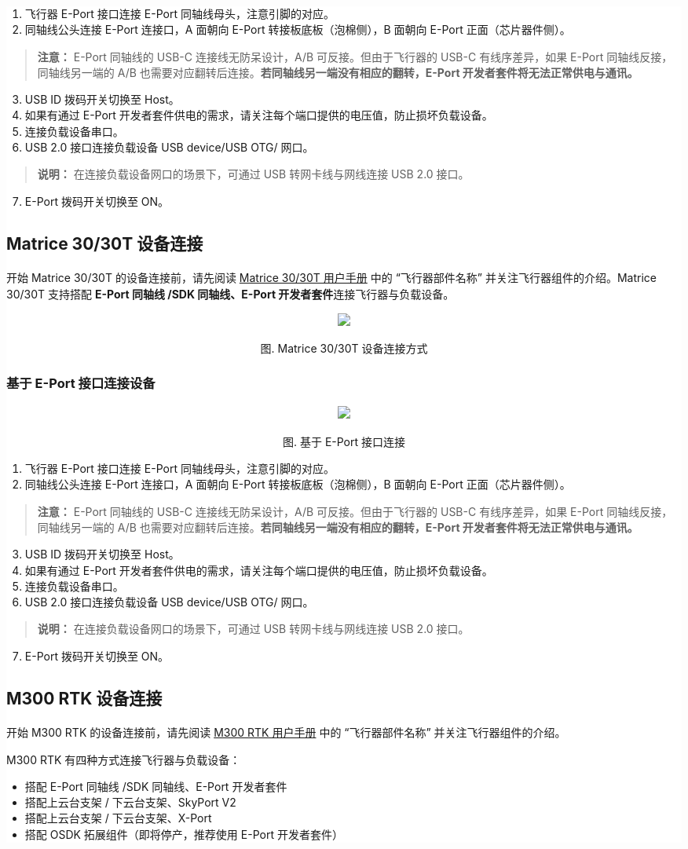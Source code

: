 1. 飞行器 E-Port 接口连接 E-Port 同轴线母头，注意引脚的对应。
2. 同轴线公头连接 E-Port 连接口，A 面朝向 E-Port 转接板底板（泡棉侧），B 面朝向 E-Port 正面（芯片器件侧）。

  > **注意：** E-Port 同轴线的 USB-C 连接线无防呆设计，A/B 可反接。但由于飞行器的 USB-C 有线序差异，如果 E-Port 同轴线反接，同轴线另一端的 A/B 也需要对应翻转后连接。**若同轴线另一端没有相应的翻转，E-Port 开发者套件将无法正常供电与通讯。**

3. USB ID 拨码开关切换至 Host。
4. 如果有通过 E-Port 开发者套件供电的需求，请关注每个端口提供的电压值，防止损坏负载设备。
5. 连接负载设备串口。
6. USB 2.0 接口连接负载设备 USB device/USB OTG/ 网口。

  > **说明：** 在连接负载设备网口的场景下，可通过 USB 转网卡线与网线连接 USB 2.0 接口。

7. E-Port 拨码开关切换至 ON。

## Matrice 30/30T 设备连接

开始 Matrice 30/30T 的设备连接前，请先阅读 [Matrice 30/30T 用户手册](https://dl.djicdn.com/downloads/matrice-30-series/20230223UM/Matrice30_Series_User_Manual_V1.2_CHS0223.pdf) 中的 “飞行器部件名称” 并关注飞行器组件的介绍。Matrice 30/30T 支持搭配 **E-Port 同轴线 /SDK 同轴线、E-Port 开发者套件**连接飞行器与负载设备。

<div>
<div align=center>
<img src="https://terra-1-g.djicdn.com/71a7d383e71a4fb8887a310eb746b47f/psdk/v3.5/connect/m30-connect.png" style="width:auto"/>
</div><div style="text-align: center"><p>图. Matrice 30/30T 设备连接方式</p></div></div>

### 基于 E-Port 接口连接设备

<div>
<div align=center>
<img src="https://terra-1-g.djicdn.com/71a7d383e71a4fb8887a310eb746b47f/psdk/v3.5/connect/m30-eport-connect.png" style="width:auto"/>
</div><div style="text-align: center"><p>图. 基于 E-Port 接口连接</p></div></div>

1. 飞行器 E-Port 接口连接 E-Port 同轴线母头，注意引脚的对应。
2. 同轴线公头连接 E-Port 连接口，A 面朝向 E-Port 转接板底板（泡棉侧），B 面朝向 E-Port 正面（芯片器件侧）。

  > **注意：** E-Port 同轴线的 USB-C 连接线无防呆设计，A/B 可反接。但由于飞行器的 USB-C 有线序差异，如果 E-Port 同轴线反接，同轴线另一端的 A/B 也需要对应翻转后连接。**若同轴线另一端没有相应的翻转，E-Port 开发者套件将无法正常供电与通讯。**

3. USB ID 拨码开关切换至 Host。
4. 如果有通过 E-Port 开发者套件供电的需求，请关注每个端口提供的电压值，防止损坏负载设备。
5. 连接负载设备串口。
6. USB 2.0 接口连接负载设备 USB device/USB OTG/ 网口。

  > **说明：** 在连接负载设备网口的场景下，可通过 USB 转网卡线与网线连接 USB 2.0 接口。

7. E-Port 拨码开关切换至 ON。


## M300 RTK 设备连接

开始 M300 RTK 的设备连接前，请先阅读 [M300 RTK 用户手册](https://dl.djicdn.com/downloads/matrice-300/20221018/M300_RTK_User_Manual_CHS_v3.2%201018.pdf) 中的 “飞行器部件名称” 并关注飞行器组件的介绍。

M300 RTK 有四种方式连接飞行器与负载设备： 
* 搭配 E-Port 同轴线 /SDK 同轴线、E-Port 开发者套件
* 搭配上云台支架 / 下云台支架、SkyPort V2
* 搭配上云台支架 / 下云台支架、X-Port
* 搭配 OSDK 拓展组件（即将停产，推荐使用 E-Port 开发者套件）
